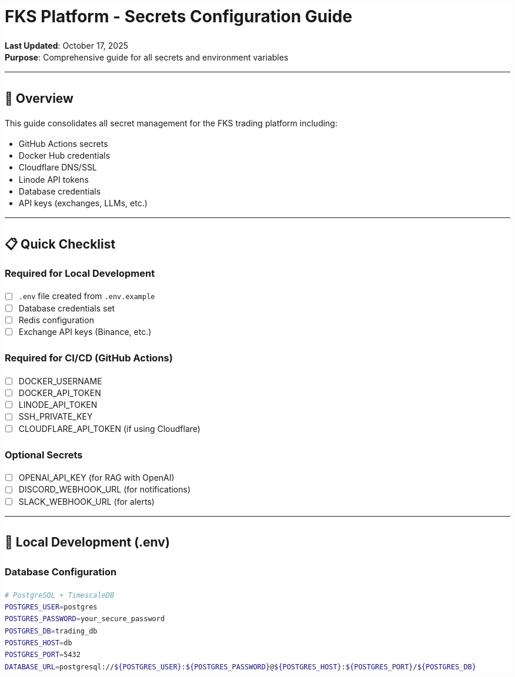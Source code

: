 # FKS Platform - Secrets Configuration Guide

**Last Updated**: October 17, 2025  
**Purpose**: Comprehensive guide for all secrets and environment variables

---

## 🔐 Overview

This guide consolidates all secret management for the FKS trading platform including:
- GitHub Actions secrets
- Docker Hub credentials
- Cloudflare DNS/SSL
- Linode API tokens
- Database credentials
- API keys (exchanges, LLMs, etc.)

---

## 📋 Quick Checklist

### Required for Local Development
- [ ] `.env` file created from `.env.example`
- [ ] Database credentials set
- [ ] Redis configuration
- [ ] Exchange API keys (Binance, etc.)

### Required for CI/CD (GitHub Actions)
- [ ] DOCKER_USERNAME
- [ ] DOCKER_API_TOKEN
- [ ] LINODE_API_TOKEN
- [ ] SSH_PRIVATE_KEY
- [ ] CLOUDFLARE_API_TOKEN (if using Cloudflare)

### Optional Secrets
- [ ] OPENAI_API_KEY (for RAG with OpenAI)
- [ ] DISCORD_WEBHOOK_URL (for notifications)
- [ ] SLACK_WEBHOOK_URL (for alerts)

---

## 🔧 Local Development (.env)

### Database Configuration
```bash
# PostgreSQL + TimescaleDB
POSTGRES_USER=postgres
POSTGRES_PASSWORD=your_secure_password
POSTGRES_DB=trading_db
POSTGRES_HOST=db
POSTGRES_PORT=5432
DATABASE_URL=postgresql://${POSTGRES_USER}:${POSTGRES_PASSWORD}@${POSTGRES_HOST}:${POSTGRES_PORT}/${POSTGRES_DB}
```
